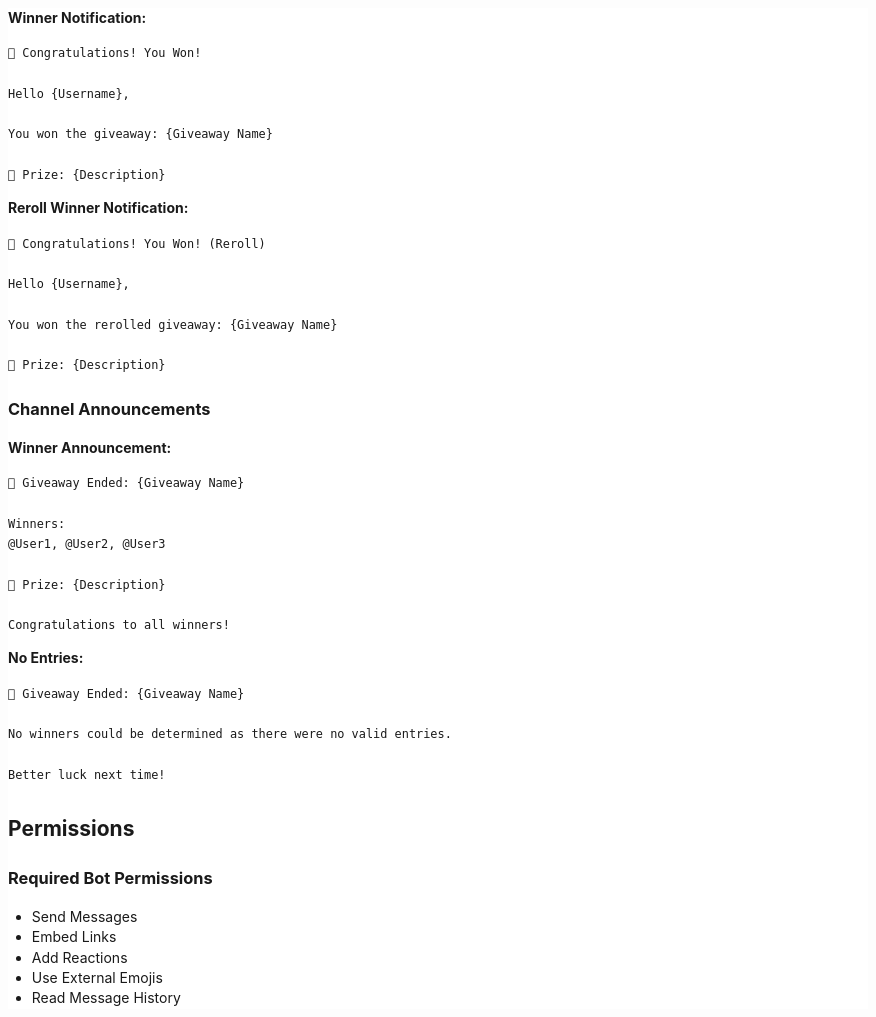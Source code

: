 **Winner Notification:**
```
🎉 Congratulations! You Won!

Hello {Username},

You won the giveaway: {Giveaway Name}

🎁 Prize: {Description}
```

**Reroll Winner Notification:**
```
🎉 Congratulations! You Won! (Reroll)

Hello {Username},

You won the rerolled giveaway: {Giveaway Name}

🎁 Prize: {Description}
```

### Channel Announcements

**Winner Announcement:**
```
🎉 Giveaway Ended: {Giveaway Name}

Winners:
@User1, @User2, @User3

🎁 Prize: {Description}

Congratulations to all winners!
```

**No Entries:**
```
🎉 Giveaway Ended: {Giveaway Name}

No winners could be determined as there were no valid entries.

Better luck next time!
```

## Permissions

### Required Bot Permissions
- Send Messages
- Embed Links
- Add Reactions
- Use External Emojis
- Read Message History
